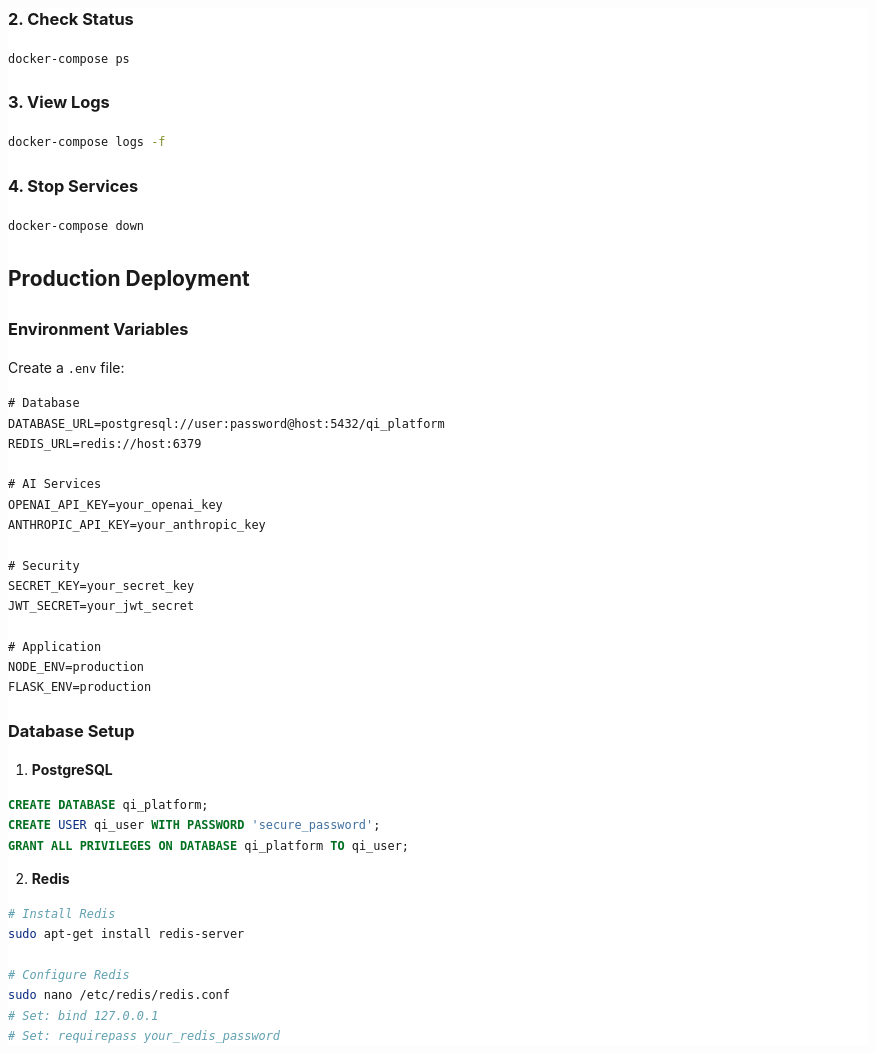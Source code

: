 ### 2. Check Status
```bash
docker-compose ps
```

### 3. View Logs
```bash
docker-compose logs -f
```

### 4. Stop Services
```bash
docker-compose down
```

## Production Deployment

### Environment Variables

Create a `.env` file:

```env
# Database
DATABASE_URL=postgresql://user:password@host:5432/qi_platform
REDIS_URL=redis://host:6379

# AI Services
OPENAI_API_KEY=your_openai_key
ANTHROPIC_API_KEY=your_anthropic_key

# Security
SECRET_KEY=your_secret_key
JWT_SECRET=your_jwt_secret

# Application
NODE_ENV=production
FLASK_ENV=production
```

### Database Setup

1. **PostgreSQL**
```sql
CREATE DATABASE qi_platform;
CREATE USER qi_user WITH PASSWORD 'secure_password';
GRANT ALL PRIVILEGES ON DATABASE qi_platform TO qi_user;
```

2. **Redis**
```bash
# Install Redis
sudo apt-get install redis-server

# Configure Redis
sudo nano /etc/redis/redis.conf
# Set: bind 127.0.0.1
# Set: requirepass your_redis_password
```
